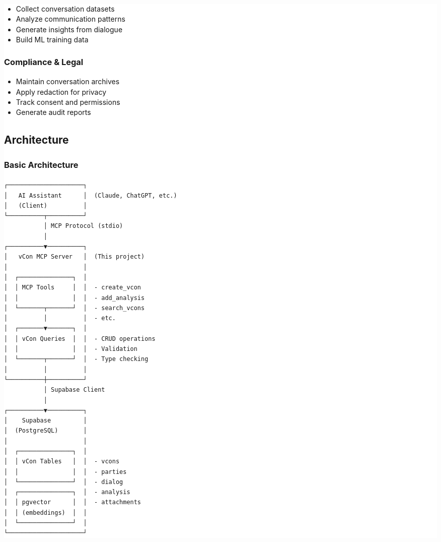 - Collect conversation datasets
- Analyze communication patterns
- Generate insights from dialogue
- Build ML training data

### Compliance & Legal

- Maintain conversation archives
- Apply redaction for privacy
- Track consent and permissions
- Generate audit reports

## Architecture

### Basic Architecture

```
┌─────────────────────┐
│   AI Assistant      │  (Claude, ChatGPT, etc.)
│   (Client)          │
└──────────┬──────────┘
           │ MCP Protocol (stdio)
           │
┌──────────▼──────────┐
│   vCon MCP Server   │  (This project)
│                     │
│  ┌───────────────┐  │
│  │ MCP Tools     │  │  - create_vcon
│  │               │  │  - add_analysis
│  └───────┬───────┘  │  - search_vcons
│          │          │  - etc.
│  ┌───────▼───────┐  │
│  │ vCon Queries  │  │  - CRUD operations
│  │               │  │  - Validation
│  └───────┬───────┘  │  - Type checking
│          │          │
└──────────┼──────────┘
           │ Supabase Client
           │
┌──────────▼──────────┐
│    Supabase         │
│  (PostgreSQL)       │
│                     │
│  ┌───────────────┐  │
│  │ vCon Tables   │  │  - vcons
│  │               │  │  - parties
│  └───────────────┘  │  - dialog
│  ┌───────────────┐  │  - analysis
│  │ pgvector      │  │  - attachments
│  │ (embeddings)  │  │
│  └───────────────┘  │
└─────────────────────┘
```
